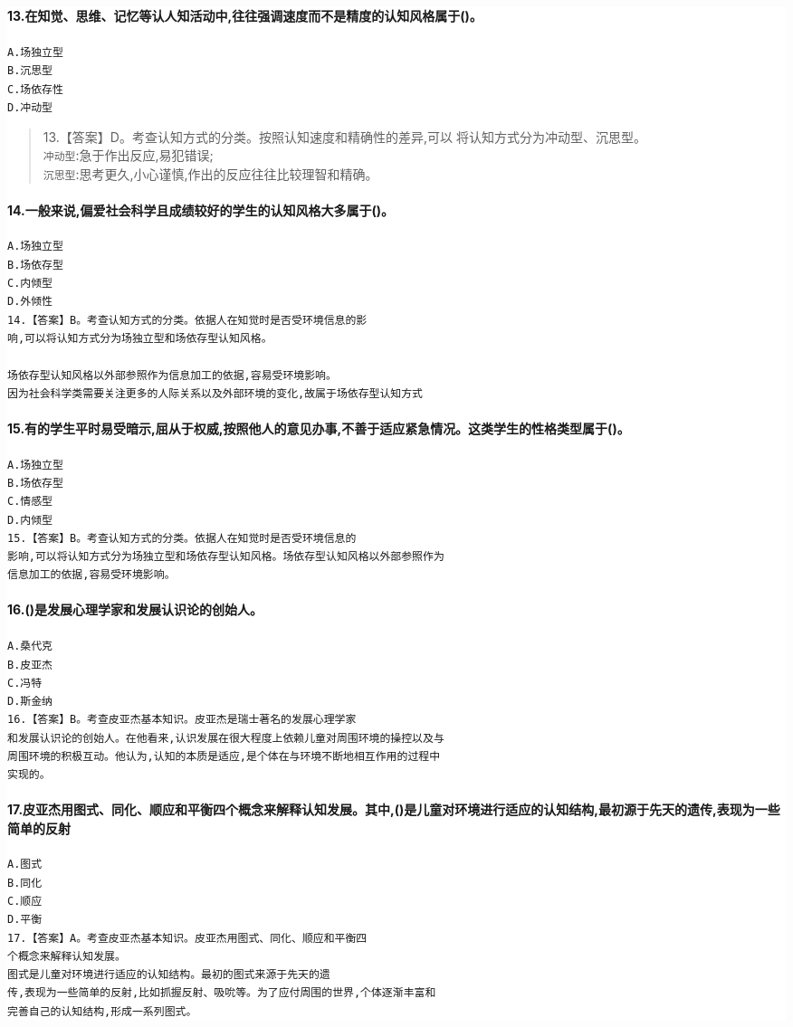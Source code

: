 #### 13.在知觉、思维、记忆等认人知活动中,往往强调速度而不是精度的认知风格属于()。
    A.场独立型
    B.沉思型
    C.场依存性
    D.冲动型
>   13.【答案】D。考查认知方式的分类。按照认知速度和精确性的差异,可以
将认知方式分为冲动型、沉思型。 <br>
`冲动型`:急于作出反应,易犯错误; <br>
`沉思型`:思考更久,小心谨慎,作出的反应往往比较理智和精确。    

#### 14.一般来说,偏爱社会科学且成绩较好的学生的认知风格大多属于()。
    A.场独立型
    B.场依存型
    C.内倾型
    D.外倾性
    14.【答案】B。考查认知方式的分类。依据人在知觉时是否受环境信息的影
    响,可以将认知方式分为场独立型和场依存型认知风格。
    
    场依存型认知风格以外部参照作为信息加工的依据,容易受环境影响。
    因为社会科学类需要关注更多的人际关系以及外部环境的变化,故属于场依存型认知方式
    
    
#### 15.有的学生平时易受暗示,屈从于权威,按照他人的意见办事,不善于适应紧急情况。这类学生的性格类型属于()。
    A.场独立型
    B.场依存型
    C.情感型
    D.内倾型
    15.【答案】B。考查认知方式的分类。依据人在知觉时是否受环境信息的
    影响,可以将认知方式分为场独立型和场依存型认知风格。场依存型认知风格以外部参照作为
    信息加工的依据,容易受环境影响。
    
#### 16.()是发展心理学家和发展认识论的创始人。
    A.桑代克
    B.皮亚杰
    C.冯特
    D.斯金纳
    16.【答案】B。考查皮亚杰基本知识。皮亚杰是瑞士著名的发展心理学家
    和发展认识论的创始人。在他看来,认识发展在很大程度上依赖儿童对周围环境的操控以及与
    周围环境的积极互动。他认为,认知的本质是适应,是个体在与环境不断地相互作用的过程中
    实现的。
    
#### 17.皮亚杰用图式、同化、顺应和平衡四个概念来解释认知发展。其中,()是儿童对环境进行适应的认知结构,最初源于先天的遗传,表现为一些简单的反射
    A.图式
    B.同化
    C.顺应
    D.平衡
    17.【答案】A。考查皮亚杰基本知识。皮亚杰用图式、同化、顺应和平衡四
    个概念来解释认知发展。
    图式是儿童对环境进行适应的认知结构。最初的图式来源于先天的遗
    传,表现为一些简单的反射,比如抓握反射、吸吮等。为了应付周围的世界,个体逐渐丰富和
    完善自己的认知结构,形成一系列图式。
    